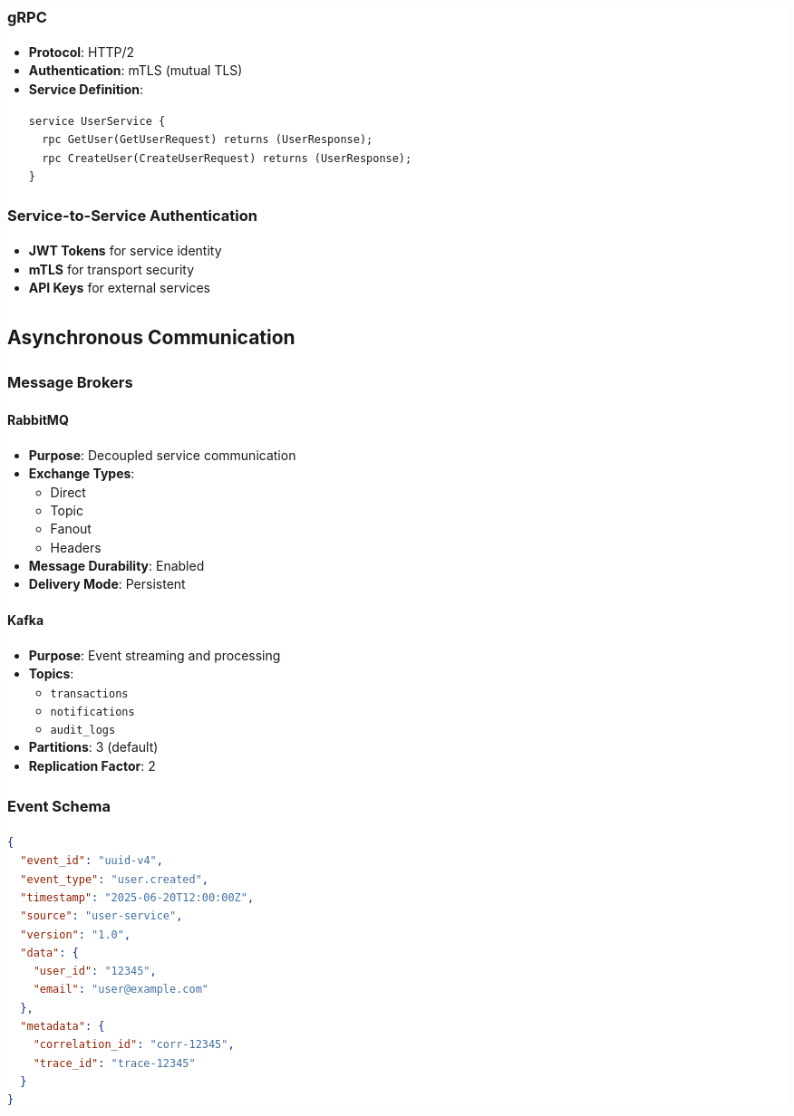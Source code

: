 ### gRPC
- **Protocol**: HTTP/2
- **Authentication**: mTLS (mutual TLS)
- **Service Definition**:
  ```protobuf
  service UserService {
    rpc GetUser(GetUserRequest) returns (UserResponse);
    rpc CreateUser(CreateUserRequest) returns (UserResponse);
  }
  ```

### Service-to-Service Authentication
- **JWT Tokens** for service identity
- **mTLS** for transport security
- **API Keys** for external services

## Asynchronous Communication

### Message Brokers

#### RabbitMQ
- **Purpose**: Decoupled service communication
- **Exchange Types**:
  - Direct
  - Topic
  - Fanout
  - Headers
- **Message Durability**: Enabled
- **Delivery Mode**: Persistent

#### Kafka
- **Purpose**: Event streaming and processing
- **Topics**:
  - `transactions`
  - `notifications`
  - `audit_logs`
- **Partitions**: 3 (default)
- **Replication Factor**: 2

### Event Schema
```json
{
  "event_id": "uuid-v4",
  "event_type": "user.created",
  "timestamp": "2025-06-20T12:00:00Z",
  "source": "user-service",
  "version": "1.0",
  "data": {
    "user_id": "12345",
    "email": "user@example.com"
  },
  "metadata": {
    "correlation_id": "corr-12345",
    "trace_id": "trace-12345"
  }
}
```
